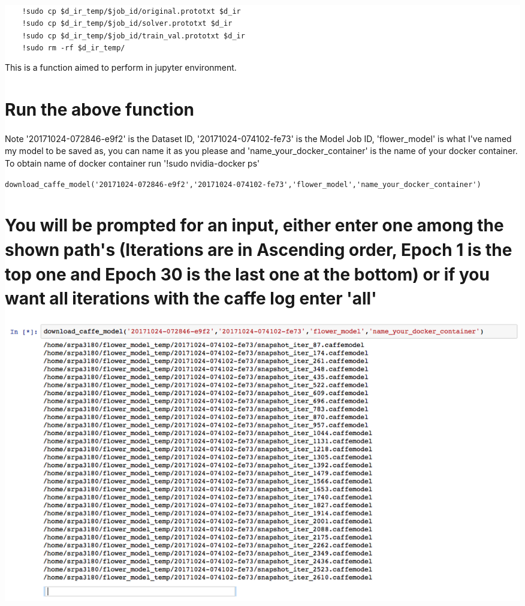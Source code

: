 ```
    !sudo cp $d_ir_temp/$job_id/original.prototxt $d_ir
    !sudo cp $d_ir_temp/$job_id/solver.prototxt $d_ir
    !sudo cp $d_ir_temp/$job_id/train_val.prototxt $d_ir
    !sudo rm -rf $d_ir_temp/
```
This is a function aimed to perform in jupyter environment.

# Run the above function

Note '20171024-072846-e9f2' is the Dataset ID, '20171024-074102-fe73' is the Model Job ID, 'flower_model' is what I've named my model to be saved as, you can name it as you please and 'name_your_docker_container' is the name of your docker container. To obtain name of docker container run '!sudo nvidia-docker ps'

```
download_caffe_model('20171024-072846-e9f2','20171024-074102-fe73','flower_model','name_your_docker_container')
```

# You will be prompted for an input, either enter one among the shown path's (Iterations are in Ascending order, Epoch 1 is the top one and Epoch 30 is the last one at the bottom) or if you want all iterations with the caffe log enter 'all'

<kbd>
  <img src="/d_25_jupyter_notebook_digits_download_model.png">
</kbd>
